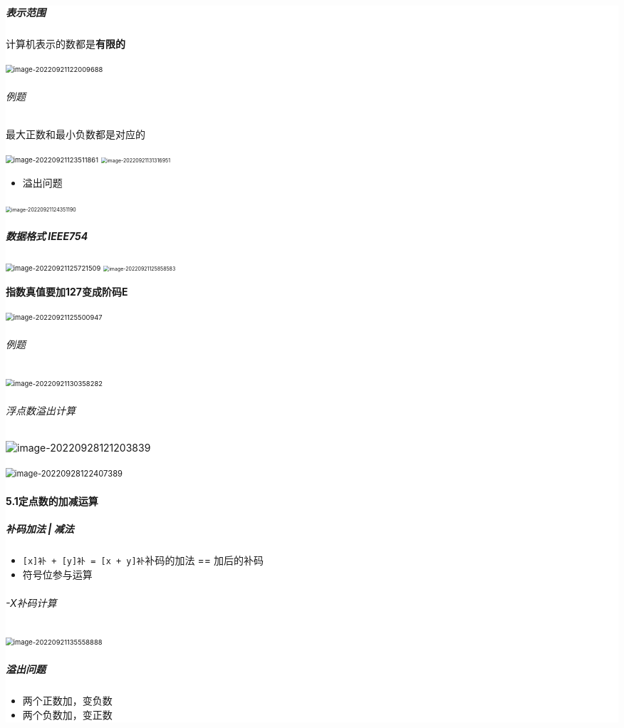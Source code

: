 ##### 表示范围

计算机表示的数都是**有限的**

<img src="https://gitee.com/lynbz1018/image/raw/master/img/20220921122010.png" alt="image-20220921122009688" style="zoom:67%;" />

###### 例题

最大正数和最小负数都是对应的

<img src="C:%5CUsers%5Clyn95%5CAppData%5CRoaming%5CTypora%5Ctypora-user-images%5Cimage-20220921123511861.png" alt="image-20220921123511861" style="zoom:67%;" />

<img src="C:%5CUsers%5Clyn95%5CAppData%5CRoaming%5CTypora%5Ctypora-user-images%5Cimage-20220921131316951.png" alt="image-20220921131316951" style="zoom:50%;" />

* 溢出问题

<img src="https://gitee.com/lynbz1018/image/raw/master/img/20220921124352.png" alt="image-20220921124351190" style="zoom:50%;" />

##### 数据格式 IEEE754

<img src="https://gitee.com/lynbz1018/image/raw/master/img/20220921125722.png" alt="image-20220921125721509" style="zoom:67%;" />

<img src="C:%5CUsers%5Clyn95%5CAppData%5CRoaming%5CTypora%5Ctypora-user-images%5Cimage-20220921125858583.png" alt="image-20220921125858583" style="zoom:50%;" />

**指数真值要加127变成阶码E**

<img src="https://gitee.com/lynbz1018/image/raw/master/img/20220921125502.png" alt="image-20220921125500947" style="zoom:67%;" />

###### 例题

<img src="C:%5CUsers%5Clyn95%5CAppData%5CRoaming%5CTypora%5Ctypora-user-images%5Cimage-20220921130358282.png" alt="image-20220921130358282" style="zoom: 67%;" />

###### 浮点数溢出计算

![image-20220928121203839](https://gitee.com/lynbz1018/image/raw/master/img/20220928121205.png)

<img src="https://gitee.com/lynbz1018/image/raw/master/img/20220928122408.png" alt="image-20220928122407389" style="zoom:80%;" />

#### 5.1定点数的加减运算

##### 补码加法 | 减法

* `[x]补 + [y]补 = [x + y]补`补码的加法 == 加后的补码
* 符号位参与运算

###### -X补码计算

<img src="C:%5CUsers%5Clyn95%5CAppData%5CRoaming%5CTypora%5Ctypora-user-images%5Cimage-20220921135558888.png" alt="image-20220921135558888" style="zoom:67%;" />

##### 溢出问题

* 两个正数加，变负数
* 两个负数加，变正数
